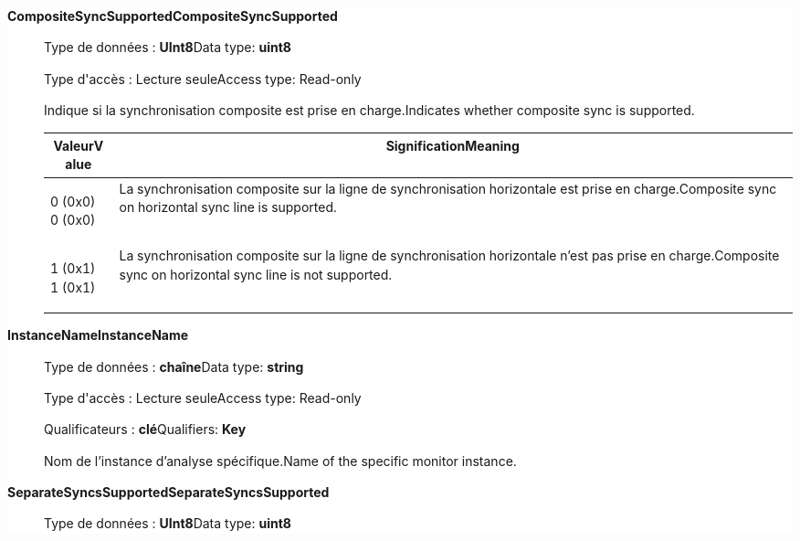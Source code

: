 </dd> <dt>

<span data-ttu-id="153e0-117">**CompositeSyncSupported**</span><span class="sxs-lookup"><span data-stu-id="153e0-117">**CompositeSyncSupported**</span></span>
</dt> <dd> <dl> <dt>

<span data-ttu-id="153e0-118">Type de données : **UInt8**</span><span class="sxs-lookup"><span data-stu-id="153e0-118">Data type: **uint8**</span></span>
</dt> <dt>

<span data-ttu-id="153e0-119">Type d'accès : Lecture seule</span><span class="sxs-lookup"><span data-stu-id="153e0-119">Access type: Read-only</span></span>
</dt> </dl>

<span data-ttu-id="153e0-120">Indique si la synchronisation composite est prise en charge.</span><span class="sxs-lookup"><span data-stu-id="153e0-120">Indicates whether composite sync is supported.</span></span>



| <span data-ttu-id="153e0-121">Valeur</span><span class="sxs-lookup"><span data-stu-id="153e0-121">Value</span></span>                                                                              | <span data-ttu-id="153e0-122">Signification</span><span class="sxs-lookup"><span data-stu-id="153e0-122">Meaning</span></span>                                                             |
|------------------------------------------------------------------------------------|---------------------------------------------------------------------|
| <dl> <span data-ttu-id="153e0-123"><dt>0 (0x0)</dt></span><span class="sxs-lookup"><span data-stu-id="153e0-123"><dt>0 (0x0)</dt></span></span> </dl> | <span data-ttu-id="153e0-124">La synchronisation composite sur la ligne de synchronisation horizontale est prise en charge.</span><span class="sxs-lookup"><span data-stu-id="153e0-124">Composite sync on horizontal sync line is supported.</span></span><br/>     |
| <dl> <span data-ttu-id="153e0-125"><dt>1 (0x1)</dt></span><span class="sxs-lookup"><span data-stu-id="153e0-125"><dt>1 (0x1)</dt></span></span> </dl> | <span data-ttu-id="153e0-126">La synchronisation composite sur la ligne de synchronisation horizontale n’est pas prise en charge.</span><span class="sxs-lookup"><span data-stu-id="153e0-126">Composite sync on horizontal sync line is not supported.</span></span><br/> |



 

</dd> <dt>

<span data-ttu-id="153e0-127">**InstanceName**</span><span class="sxs-lookup"><span data-stu-id="153e0-127">**InstanceName**</span></span>
</dt> <dd> <dl> <dt>

<span data-ttu-id="153e0-128">Type de données : **chaîne**</span><span class="sxs-lookup"><span data-stu-id="153e0-128">Data type: **string**</span></span>
</dt> <dt>

<span data-ttu-id="153e0-129">Type d'accès : Lecture seule</span><span class="sxs-lookup"><span data-stu-id="153e0-129">Access type: Read-only</span></span>
</dt> <dt>

<span data-ttu-id="153e0-130">Qualificateurs : **clé**</span><span class="sxs-lookup"><span data-stu-id="153e0-130">Qualifiers: **Key**</span></span>
</dt> </dl>

<span data-ttu-id="153e0-131">Nom de l’instance d’analyse spécifique.</span><span class="sxs-lookup"><span data-stu-id="153e0-131">Name of the specific monitor instance.</span></span>

</dd> <dt>

<span data-ttu-id="153e0-132">**SeparateSyncsSupported**</span><span class="sxs-lookup"><span data-stu-id="153e0-132">**SeparateSyncsSupported**</span></span>
</dt> <dd> <dl> <dt>

<span data-ttu-id="153e0-133">Type de données : **UInt8**</span><span class="sxs-lookup"><span data-stu-id="153e0-133">Data type: **uint8**</span></span>
</dt> <dt>
